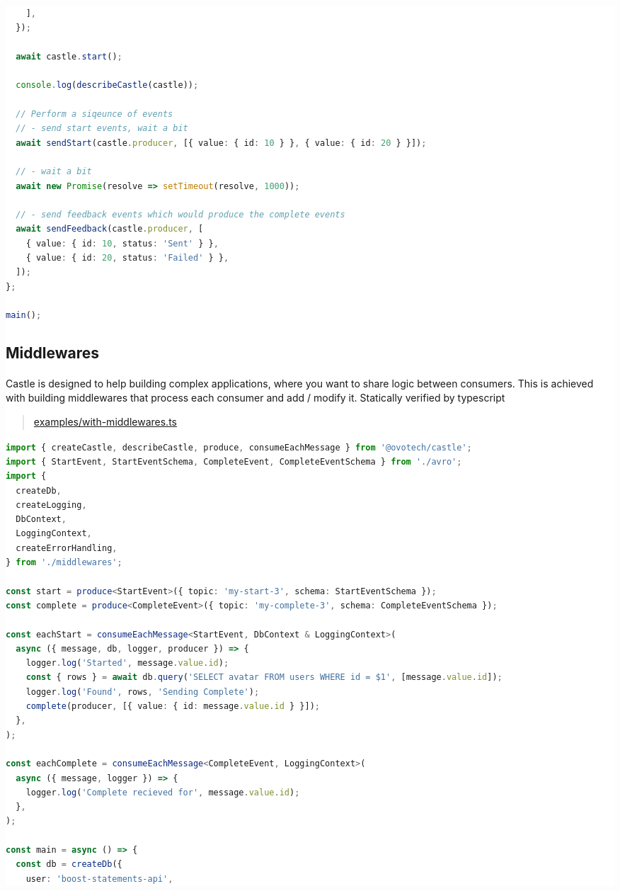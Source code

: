 ```typescript
    ],
  });

  await castle.start();

  console.log(describeCastle(castle));

  // Perform a siqeunce of events
  // - send start events, wait a bit
  await sendStart(castle.producer, [{ value: { id: 10 } }, { value: { id: 20 } }]);

  // - wait a bit
  await new Promise(resolve => setTimeout(resolve, 1000));

  // - send feedback events which would produce the complete events
  await sendFeedback(castle.producer, [
    { value: { id: 10, status: 'Sent' } },
    { value: { id: 20, status: 'Failed' } },
  ]);
};

main();
```

## Middlewares

Castle is designed to help building complex applications, where you want to share logic between consumers. This is achieved with building middlewares that process each consumer and add / modify it. Statically verified by typescript

> [examples/with-middlewares.ts](examples/with-middlewares.ts)

```typescript
import { createCastle, describeCastle, produce, consumeEachMessage } from '@ovotech/castle';
import { StartEvent, StartEventSchema, CompleteEvent, CompleteEventSchema } from './avro';
import {
  createDb,
  createLogging,
  DbContext,
  LoggingContext,
  createErrorHandling,
} from './middlewares';

const start = produce<StartEvent>({ topic: 'my-start-3', schema: StartEventSchema });
const complete = produce<CompleteEvent>({ topic: 'my-complete-3', schema: CompleteEventSchema });

const eachStart = consumeEachMessage<StartEvent, DbContext & LoggingContext>(
  async ({ message, db, logger, producer }) => {
    logger.log('Started', message.value.id);
    const { rows } = await db.query('SELECT avatar FROM users WHERE id = $1', [message.value.id]);
    logger.log('Found', rows, 'Sending Complete');
    complete(producer, [{ value: { id: message.value.id } }]);
  },
);

const eachComplete = consumeEachMessage<CompleteEvent, LoggingContext>(
  async ({ message, logger }) => {
    logger.log('Complete recieved for', message.value.id);
  },
);

const main = async () => {
  const db = createDb({
    user: 'boost-statements-api',
```